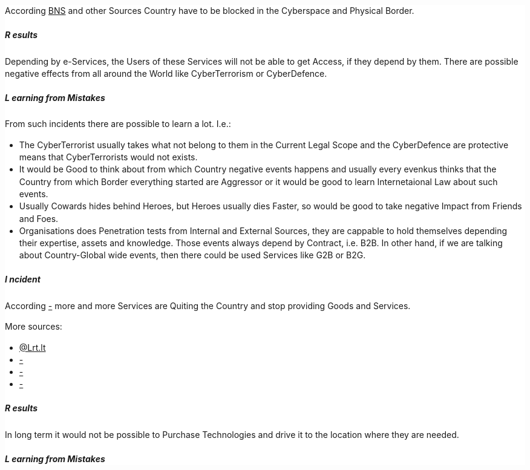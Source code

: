 
According [BNS](https://www.lrt.lt/naujienos/pasaulyje/6/1624312/pasaulis-smerkia-rusijos-puolima-pries-ukraina-tai-neisprovokuota-ir-nepateisinama-ir-neliks-be-atsako) and other Sources Country have to be blocked in the Cyberspace and Physical Border.  
```

```
##### R esults 
Depending by e-Services, the Users of these Services will not be able to get Access, if they depend by them. 
There are possible negative effects from all around the World like CyberTerrorism or CyberDefence.

```

```
##### L earning from Mistakes 

From such incidents there are possible to learn a lot. I.e.:
* The CyberTerrorist usually takes what not belong to them in the Current Legal Scope and the CyberDefence are protective means that CyberTerrorists would not exists.
* It would be Good to think about from which Country negative events happens and usually every evenkus thinks that the Country from which Border everything started are Aggressor or it would be good to learn Internetaional Law about such events.
* Usually Cowards hides behind Heroes, but Heroes usually dies Faster, so would be good to take negative Impact from Friends and Foes.
* Organisations does Penetration tests from Internal and External Sources, they are cappable to hold themselves depending their expertise, assets and knowledge. Those events always depend by Contract, i.e. B2B. In other hand, if we are talking about Country-Global wide events, then there could be used Services like G2B or B2G.  
```

```
##### I ncident

According [-](https://www.lrt.lt/naujienos/verslas/4/1627182/aibe-stabdo-rusisku-ir-baltarusisku-prekiu-tiekima-ukrainai-skirs-100-tukst-euru) more and more Services are Quiting the Country and stop providing Goods and Services.

More sources:
* [@Lrt.lt](https://www.lrt.lt/naujienos/eismas/7/1629105/minske-maziau-pavezeju-bolt-traukiasi-is-baltarusijos)
* [-](https://www.lrt.lt/naujienos/verslas/4/1625935/pigu-lt-nutraukia-prekyba-rusiskomis-ir-baltarusiskomis-prekemis)
* [-](https://www.lrt.lt/naujienos/verslas/4/1626204/lietuvos-pastas-stabdo-rusisku-ir-baltarusisku-prekiu-bei-leidiniu-platinima)
* [-](https://www.lrt.lt/naujienos/verslas/4/1626363/ekoagros-stabdo-veikla-rusijoje-ir-baltarusijoje)

```

```
##### R esults 
In long term it would not be possible to Purchase Technologies and drive it to the location where they are needed.  
```

```
##### L earning from Mistakes 
